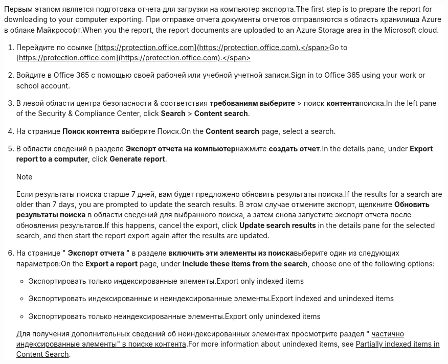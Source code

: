 <span data-ttu-id="0c6c5-135">Первым этапом является подготовка отчета для загрузки на компьютер экспорта.</span><span class="sxs-lookup"><span data-stu-id="0c6c5-135">The first step is to prepare the report for downloading to your computer exporting.</span></span> <span data-ttu-id="0c6c5-136">При отправке отчета документы отчетов отправляются в область хранилища Azure в облаке Майкрософт.</span><span class="sxs-lookup"><span data-stu-id="0c6c5-136">When you the report, the report documents are uploaded to an Azure Storage area in the Microsoft cloud.</span></span>
  
1. <span data-ttu-id="0c6c5-137">Перейдите по ссылке [https://protection.office.com](https://protection.office.com).</span><span class="sxs-lookup"><span data-stu-id="0c6c5-137">Go to [https://protection.office.com](https://protection.office.com).</span></span>
    
2. <span data-ttu-id="0c6c5-138">Войдите в Office 365 с помощью своей рабочей или учебной учетной записи.</span><span class="sxs-lookup"><span data-stu-id="0c6c5-138">Sign in to Office 365 using your work or school account.</span></span>
    
3. <span data-ttu-id="0c6c5-139">В левой области центра безопасности & соответствия **требованиям выберите** \> поиск **контента**поиска.</span><span class="sxs-lookup"><span data-stu-id="0c6c5-139">In the left pane of the Security & Compliance Center, click **Search** \> **Content search**.</span></span>
    
4. <span data-ttu-id="0c6c5-140">На странице **Поиск контента** выберите Поиск.</span><span class="sxs-lookup"><span data-stu-id="0c6c5-140">On the **Content search** page, select a search.</span></span> 
    
5. <span data-ttu-id="0c6c5-141">В области сведений в разделе **Экспорт отчета на компьютер**нажмите **создать отчет**.</span><span class="sxs-lookup"><span data-stu-id="0c6c5-141">In the details pane, under **Export report to a computer**, click **Generate report**.</span></span>
    
    > [!NOTE]
    > <span data-ttu-id="0c6c5-142">Если результаты поиска старше 7 дней, вам будет предложено обновить результаты поиска.</span><span class="sxs-lookup"><span data-stu-id="0c6c5-142">If the results for a search are older than 7 days, you are prompted to update the search results.</span></span> <span data-ttu-id="0c6c5-143">В этом случае отмените экспорт, щелкните **Обновить результаты поиска** в области сведений для выбранного поиска, а затем снова запустите экспорт отчета после обновления результатов.</span><span class="sxs-lookup"><span data-stu-id="0c6c5-143">If this happens, cancel the export, click **Update search results** in the details pane for the selected search, and then start the report export again after the results are updated.</span></span> 
  
6. <span data-ttu-id="0c6c5-144">На странице " **Экспорт отчета** " в разделе **включить эти элементы из поиска**выберите один из следующих параметров:</span><span class="sxs-lookup"><span data-stu-id="0c6c5-144">On the **Export a report** page, under **Include these items from the search**, choose one of the following options:</span></span>
    
    - <span data-ttu-id="0c6c5-145">Экспортировать только индексированные элементы.</span><span class="sxs-lookup"><span data-stu-id="0c6c5-145">Export only indexed items</span></span>
    
    - <span data-ttu-id="0c6c5-146">Экспортировать индексированные и неиндексированные элементы.</span><span class="sxs-lookup"><span data-stu-id="0c6c5-146">Export indexed and unindexed items</span></span>
    
    - <span data-ttu-id="0c6c5-147">Экспортировать только неиндексированные элементы.</span><span class="sxs-lookup"><span data-stu-id="0c6c5-147">Export only unindexed items</span></span>
    
    <span data-ttu-id="0c6c5-148">Для получения дополнительных сведений об неиндексированных элементах просмотрите раздел " [частично индексированные элементы" в поиске контента](partially-indexed-items-in-content-search.md).</span><span class="sxs-lookup"><span data-stu-id="0c6c5-148">For more information about unindexed items, see [Partially indexed items in Content Search](partially-indexed-items-in-content-search.md).</span></span>
    